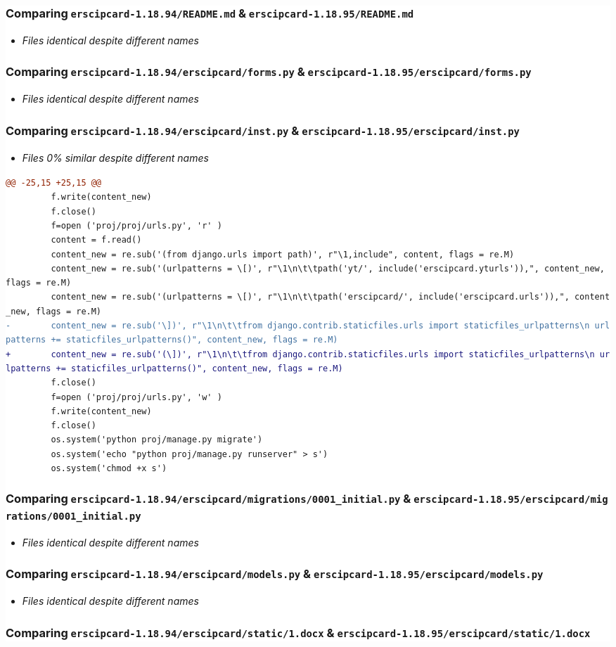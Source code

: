 ### Comparing `erscipcard-1.18.94/README.md` & `erscipcard-1.18.95/README.md`

 * *Files identical despite different names*

### Comparing `erscipcard-1.18.94/erscipcard/forms.py` & `erscipcard-1.18.95/erscipcard/forms.py`

 * *Files identical despite different names*

### Comparing `erscipcard-1.18.94/erscipcard/inst.py` & `erscipcard-1.18.95/erscipcard/inst.py`

 * *Files 0% similar despite different names*

```diff
@@ -25,15 +25,15 @@
         f.write(content_new)
         f.close()
         f=open ('proj/proj/urls.py', 'r' )
         content = f.read()
         content_new = re.sub('(from django.urls import path)', r"\1,include", content, flags = re.M)
         content_new = re.sub('(urlpatterns = \[)', r"\1\n\t\tpath('yt/', include('erscipcard.yturls')),", content_new, flags = re.M)
         content_new = re.sub('(urlpatterns = \[)', r"\1\n\t\tpath('erscipcard/', include('erscipcard.urls')),", content_new, flags = re.M)
-        content_new = re.sub('\])', r"\1\n\t\tfrom django.contrib.staticfiles.urls import staticfiles_urlpatterns\n urlpatterns += staticfiles_urlpatterns()", content_new, flags = re.M)
+        content_new = re.sub('(\])', r"\1\n\t\tfrom django.contrib.staticfiles.urls import staticfiles_urlpatterns\n urlpatterns += staticfiles_urlpatterns()", content_new, flags = re.M)
         f.close()
         f=open ('proj/proj/urls.py', 'w' )
         f.write(content_new)
         f.close() 
         os.system('python proj/manage.py migrate')
         os.system('echo "python proj/manage.py runserver" > s')
         os.system('chmod +x s')
```

### Comparing `erscipcard-1.18.94/erscipcard/migrations/0001_initial.py` & `erscipcard-1.18.95/erscipcard/migrations/0001_initial.py`

 * *Files identical despite different names*

### Comparing `erscipcard-1.18.94/erscipcard/models.py` & `erscipcard-1.18.95/erscipcard/models.py`

 * *Files identical despite different names*

### Comparing `erscipcard-1.18.94/erscipcard/static/1.docx` & `erscipcard-1.18.95/erscipcard/static/1.docx`
